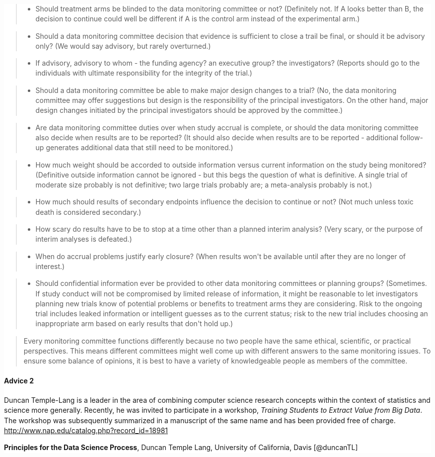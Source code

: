 > * Should treatment arms be blinded to the data monitoring committee or not?  (Definitely not.  If A looks better than B, the decision to continue could well be different if A is the control arm instead of the experimental arm.)

> * Should a data monitoring committee decision that evidence is sufficient to close a trail be final, or should it be advisory only?  (We would say advisory, but rarely overturned.)

> * If advisory, advisory to whom - the funding agency? an executive group? the investigators?  (Reports should go to the individuals with ultimate responsibility for the integrity of the trial.)

> * Should a data monitoring committee be able to make major design changes to a trial?  (No, the data monitoring committee may offer suggestions but design is the responsibility of the principal investigators.  On the other hand, major design changes initiated by the principal investigators should be approved by the committee.)

> * Are data monitoring committee duties over when study accrual is complete, or should the data monitoring committee also decide when results are to be reported?  (It should also decide when results are to be reported - additional follow-up generates additional data that still need to be monitored.)

> * How much weight should be accorded to outside information versus current information on the study being monitored?  (Definitive outside information cannot be ignored - but this begs the question of what is definitive.  A single trial of moderate size probably is not definitive; two large trials probably are; a meta-analysis probably is not.)

> * How much should results of secondary endpoints influence the decision to continue or not?  (Not much unless toxic death is considered secondary.)

> * How scary do results have to be to stop at a time other than a planned interim analysis?  (Very scary, or the purpose of interim analyses is defeated.)

> * When do accrual problems justify early closure?  (When results won't be available until after they are no longer of interest.)

> * Should confidential information ever be provided to other data monitoring committees or planning groups?  (Sometimes.  If study conduct will not be compromised by limited release of information, it might be reasonable to let investigators planning new trials know of potential problems or benefits to treatment arms they are considering.  Risk to the ongoing trial includes leaked information or intelligent guesses as to the current status; risk to the new trial includes choosing an inappropriate arm based on early results that don't hold up.)

> Every monitoring committee functions differently because no two people have the same ethical, scientific, or practical perspectives.  This means different committees might well come up with different answers to the same monitoring issues.  To ensure some balance of opinions, it is best to have a variety of knowledgeable people as members of the committee.


####  Advice 2

Duncan Temple-Lang is a leader in the area of combining computer science research concepts within the context of statistics and science more generally.  Recently, he was invited to participate in a workshop, *Training Students to Extract Value from Big Data*.  The workshop was subsequently summarized in a manuscript of the same name and has been provided free of charge.  http://www.nap.edu/catalog.php?record_id=18981 



**Principles for the Data Science Process**, Duncan Temple Lang, University of California, Davis [@duncanTL]
